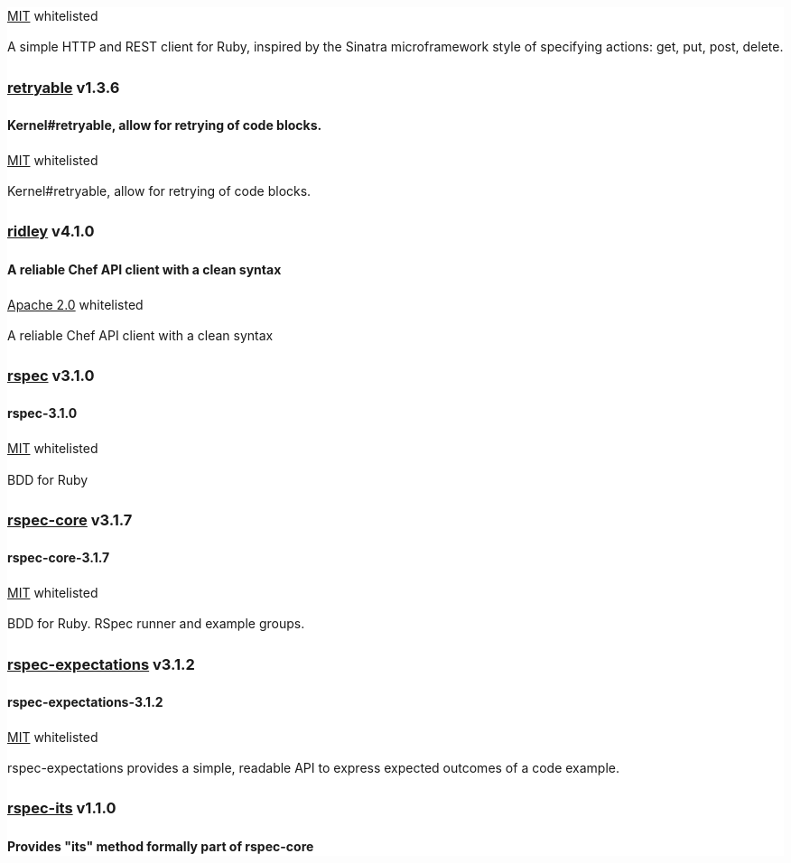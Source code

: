 <a href="http://opensource.org/licenses/mit-license">MIT</a> whitelisted

A simple HTTP and REST client for Ruby, inspired by the Sinatra microframework style of specifying actions: get, put, post, delete.

<a name="retryable"></a>
### <a href="http://github.com/nfedyashev/retryable">retryable</a> v1.3.6
#### Kernel#retryable, allow for retrying of code blocks.

<a href="http://opensource.org/licenses/mit-license">MIT</a> whitelisted

Kernel#retryable, allow for retrying of code blocks.

<a name="ridley"></a>
### <a href="https://github.com/RiotGames/ridley">ridley</a> v4.1.0
#### A reliable Chef API client with a clean syntax

<a href="http://www.apache.org/licenses/LICENSE-2.0.txt">Apache 2.0</a> whitelisted

A reliable Chef API client with a clean syntax

<a name="rspec"></a>
### <a href="http://github.com/rspec">rspec</a> v3.1.0
#### rspec-3.1.0

<a href="http://opensource.org/licenses/mit-license">MIT</a> whitelisted

BDD for Ruby

<a name="rspec-core"></a>
### <a href="http://github.com/rspec/rspec-core">rspec-core</a> v3.1.7
#### rspec-core-3.1.7

<a href="http://opensource.org/licenses/mit-license">MIT</a> whitelisted

BDD for Ruby. RSpec runner and example groups.

<a name="rspec-expectations"></a>
### <a href="http://github.com/rspec/rspec-expectations">rspec-expectations</a> v3.1.2
#### rspec-expectations-3.1.2

<a href="http://opensource.org/licenses/mit-license">MIT</a> whitelisted

rspec-expectations provides a simple, readable API to express expected outcomes of a code example.

<a name="rspec-its"></a>
### <a href="https://github.com/rspec/rspec-its">rspec-its</a> v1.1.0
#### Provides "its" method formally part of rspec-core
